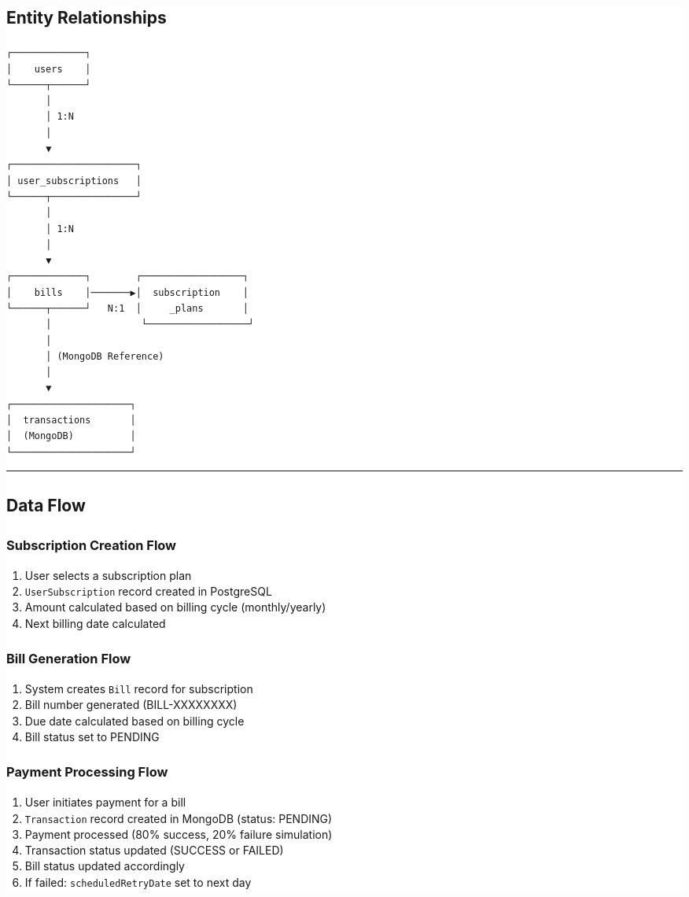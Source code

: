 
## Entity Relationships

```
┌─────────────┐
│    users    │
└──────┬──────┘
       │
       │ 1:N
       │
       ▼
┌──────────────────────┐
│ user_subscriptions   │
└──────┬───────────────┘
       │
       │ 1:N
       │
       ▼
┌─────────────┐        ┌──────────────────┐
│    bills    │───────▶│  subscription    │
└──────┬──────┘   N:1  │     _plans       │
       │                └──────────────────┘
       │
       │ (MongoDB Reference)
       │
       ▼
┌─────────────────────┐
│  transactions       │
│  (MongoDB)          │
└─────────────────────┘
```

---

## Data Flow

### Subscription Creation Flow
1. User selects a subscription plan
2. `UserSubscription` record created in PostgreSQL
3. Amount calculated based on billing cycle (monthly/yearly)
4. Next billing date calculated

### Bill Generation Flow
1. System creates `Bill` record for subscription
2. Bill number generated (BILL-XXXXXXXX)
3. Due date calculated based on billing cycle
4. Bill status set to PENDING

### Payment Processing Flow
1. User initiates payment for a bill
2. `Transaction` record created in MongoDB (status: PENDING)
3. Payment processed (80% success, 20% failure simulation)
4. Transaction status updated (SUCCESS or FAILED)
5. Bill status updated accordingly
6. If failed: `scheduledRetryDate` set to next day
